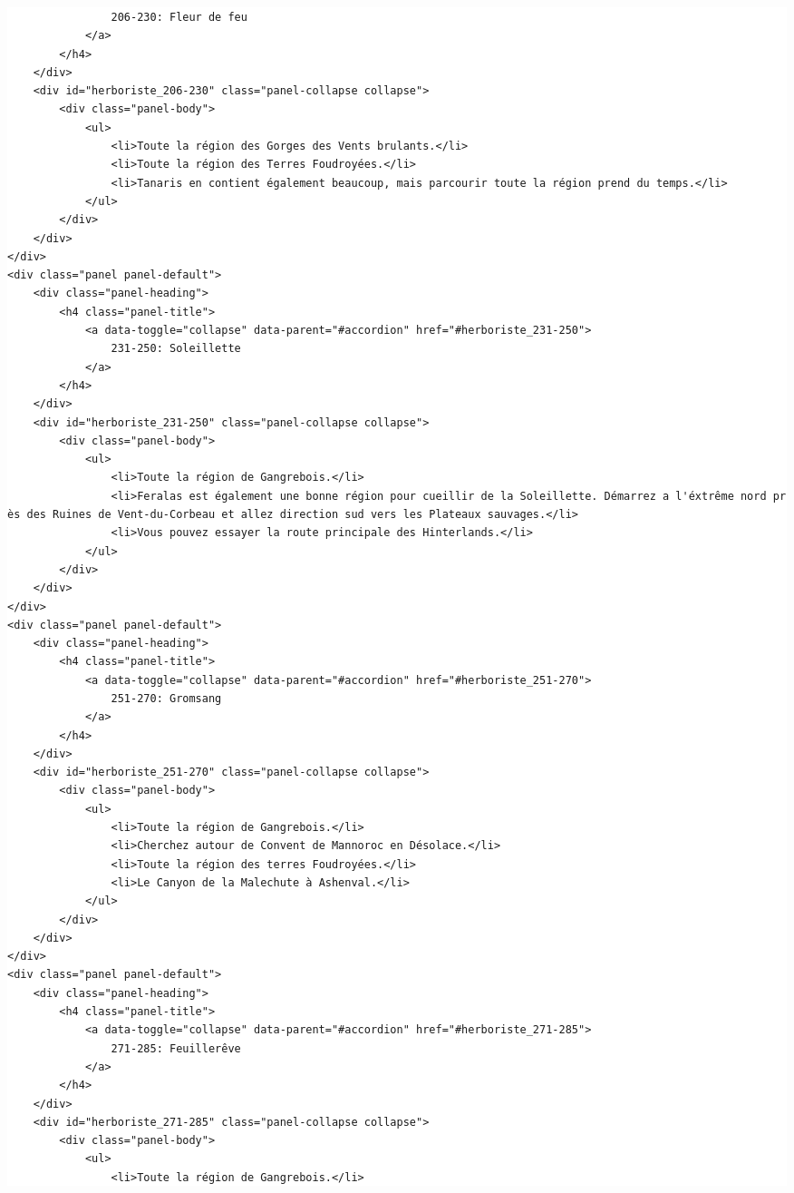                     206-230: Fleur de feu
                </a>
            </h4>
        </div>
        <div id="herboriste_206-230" class="panel-collapse collapse">
            <div class="panel-body">
                <ul>
                    <li>Toute la région des Gorges des Vents brulants.</li>
                    <li>Toute la région des Terres Foudroyées.</li>
                    <li>Tanaris en contient également beaucoup, mais parcourir toute la région prend du temps.</li>
                </ul>
            </div>
        </div>
    </div>
    <div class="panel panel-default">
        <div class="panel-heading">
            <h4 class="panel-title">
                <a data-toggle="collapse" data-parent="#accordion" href="#herboriste_231-250">
                    231-250: Soleillette
                </a>
            </h4>
        </div>
        <div id="herboriste_231-250" class="panel-collapse collapse">
            <div class="panel-body">
                <ul>
                    <li>Toute la région de Gangrebois.</li>
                    <li>Feralas est également une bonne région pour cueillir de la Soleillette. Démarrez a l'éxtrême nord près des Ruines de Vent-du-Corbeau et allez direction sud vers les Plateaux sauvages.</li>
                    <li>Vous pouvez essayer la route principale des Hinterlands.</li>
                </ul>
            </div>
        </div>
    </div>
    <div class="panel panel-default">
        <div class="panel-heading">
            <h4 class="panel-title">
                <a data-toggle="collapse" data-parent="#accordion" href="#herboriste_251-270">
                    251-270: Gromsang
                </a>
            </h4>
        </div>
        <div id="herboriste_251-270" class="panel-collapse collapse">
            <div class="panel-body">
                <ul>
                    <li>Toute la région de Gangrebois.</li>
                    <li>Cherchez autour de Convent de Mannoroc en Désolace.</li>
                    <li>Toute la région des terres Foudroyées.</li>
                    <li>Le Canyon de la Malechute à Ashenval.</li>
                </ul>
            </div>
        </div>
    </div>
    <div class="panel panel-default">
        <div class="panel-heading">
            <h4 class="panel-title">
                <a data-toggle="collapse" data-parent="#accordion" href="#herboriste_271-285">
                    271-285: Feuillerêve
                </a>
            </h4>
        </div>
        <div id="herboriste_271-285" class="panel-collapse collapse">
            <div class="panel-body">
                <ul>
                    <li>Toute la région de Gangrebois.</li>
